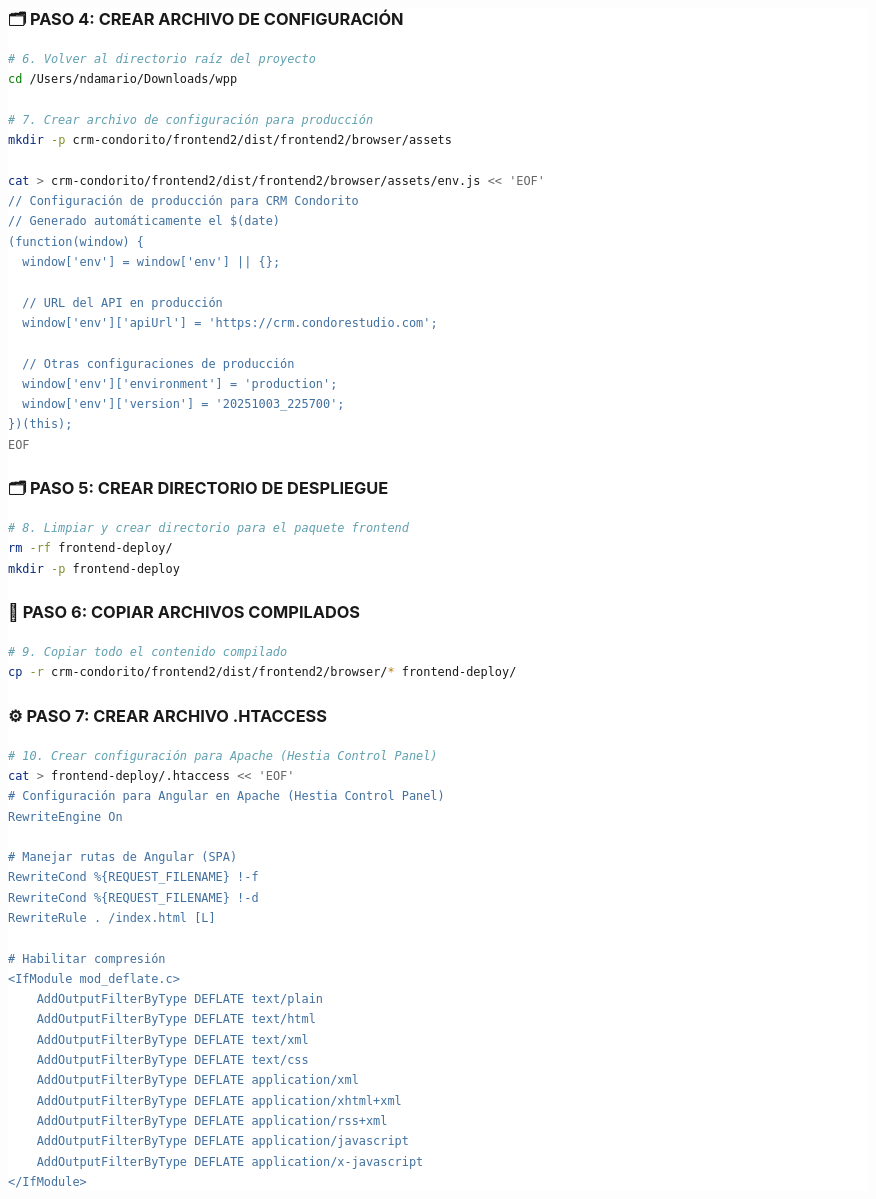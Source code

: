 ### 🗂️ **PASO 4: CREAR ARCHIVO DE CONFIGURACIÓN**

```bash
# 6. Volver al directorio raíz del proyecto
cd /Users/ndamario/Downloads/wpp

# 7. Crear archivo de configuración para producción
mkdir -p crm-condorito/frontend2/dist/frontend2/browser/assets

cat > crm-condorito/frontend2/dist/frontend2/browser/assets/env.js << 'EOF'
// Configuración de producción para CRM Condorito
// Generado automáticamente el $(date)
(function(window) {
  window['env'] = window['env'] || {};
  
  // URL del API en producción
  window['env']['apiUrl'] = 'https://crm.condorestudio.com';
  
  // Otras configuraciones de producción
  window['env']['environment'] = 'production';
  window['env']['version'] = '20251003_225700';
})(this);
EOF
```

### 🗂️ **PASO 5: CREAR DIRECTORIO DE DESPLIEGUE**

```bash
# 8. Limpiar y crear directorio para el paquete frontend
rm -rf frontend-deploy/ 
mkdir -p frontend-deploy
```

### 📁 **PASO 6: COPIAR ARCHIVOS COMPILADOS**

```bash
# 9. Copiar todo el contenido compilado
cp -r crm-condorito/frontend2/dist/frontend2/browser/* frontend-deploy/
```

### ⚙️ **PASO 7: CREAR ARCHIVO .HTACCESS**

```bash
# 10. Crear configuración para Apache (Hestia Control Panel)
cat > frontend-deploy/.htaccess << 'EOF'
# Configuración para Angular en Apache (Hestia Control Panel)
RewriteEngine On

# Manejar rutas de Angular (SPA)
RewriteCond %{REQUEST_FILENAME} !-f
RewriteCond %{REQUEST_FILENAME} !-d
RewriteRule . /index.html [L]

# Habilitar compresión
<IfModule mod_deflate.c>
    AddOutputFilterByType DEFLATE text/plain
    AddOutputFilterByType DEFLATE text/html
    AddOutputFilterByType DEFLATE text/xml
    AddOutputFilterByType DEFLATE text/css
    AddOutputFilterByType DEFLATE application/xml
    AddOutputFilterByType DEFLATE application/xhtml+xml
    AddOutputFilterByType DEFLATE application/rss+xml
    AddOutputFilterByType DEFLATE application/javascript
    AddOutputFilterByType DEFLATE application/x-javascript
</IfModule>
```